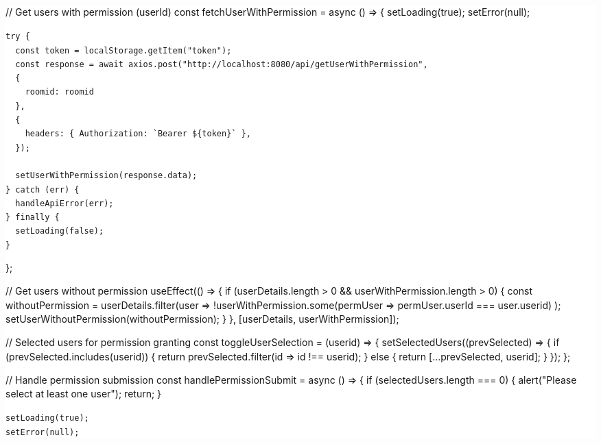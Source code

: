 
  // Get users with permission (userId)
  const fetchUserWithPermission = async () => {
    setLoading(true);
    setError(null);

    try {
      const token = localStorage.getItem("token");
      const response = await axios.post("http://localhost:8080/api/getUserWithPermission",
      {
        roomid: roomid
      },
      { 
        headers: { Authorization: `Bearer ${token}` },
      });

      setUserWithPermission(response.data);
    } catch (err) {
      handleApiError(err);
    } finally {
      setLoading(false);
    }
  };


  // Get users without permission
  useEffect(() => {
    if (userDetails.length > 0 && userWithPermission.length > 0) {
      const withoutPermission = userDetails.filter(user => 
        !userWithPermission.some(permUser => permUser.userId === user.userid)
      );
      setUserWithoutPermission(withoutPermission);
    }
  }, [userDetails, userWithPermission]);


  // Selected users for permission granting
  const toggleUserSelection = (userid) => {
    setSelectedUsers((prevSelected) => {
      if (prevSelected.includes(userid)) {
        return prevSelected.filter(id => id !== userid);
      } else {
        return [...prevSelected, userid];
      }
    });
  };

  // Handle permission submission
  const handlePermissionSubmit = async () => {
    if (selectedUsers.length === 0) {
      alert("Please select at least one user");
      return;
    }

    setLoading(true);
    setError(null);

